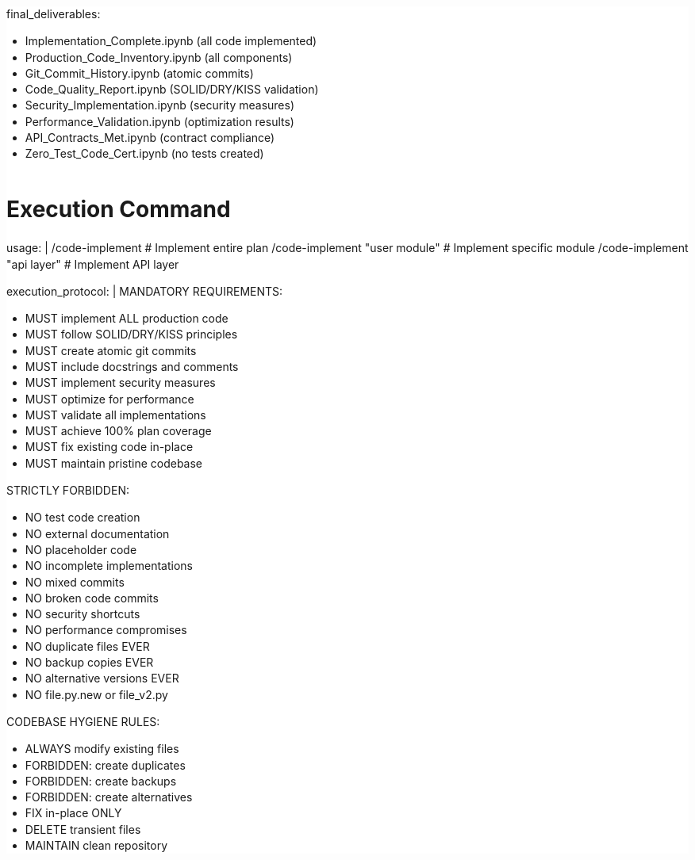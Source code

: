 final_deliverables:
  - Implementation_Complete.ipynb (all code implemented)
  - Production_Code_Inventory.ipynb (all components)
  - Git_Commit_History.ipynb (atomic commits)
  - Code_Quality_Report.ipynb (SOLID/DRY/KISS validation)
  - Security_Implementation.ipynb (security measures)
  - Performance_Validation.ipynb (optimization results)
  - API_Contracts_Met.ipynb (contract compliance)
  - Zero_Test_Code_Cert.ipynb (no tests created)

# Execution Command
usage: |
  /code-implement                    # Implement entire plan
  /code-implement "user module"      # Implement specific module
  /code-implement "api layer"        # Implement API layer

execution_protocol: |
  MANDATORY REQUIREMENTS:
  - MUST implement ALL production code
  - MUST follow SOLID/DRY/KISS principles
  - MUST create atomic git commits
  - MUST include docstrings and comments
  - MUST implement security measures
  - MUST optimize for performance
  - MUST validate all implementations
  - MUST achieve 100% plan coverage
  - MUST fix existing code in-place
  - MUST maintain pristine codebase
  
  STRICTLY FORBIDDEN:
  - NO test code creation
  - NO external documentation
  - NO placeholder code
  - NO incomplete implementations
  - NO mixed commits
  - NO broken code commits
  - NO security shortcuts
  - NO performance compromises
  - NO duplicate files EVER
  - NO backup copies EVER
  - NO alternative versions EVER
  - NO file.py.new or file_v2.py
  
  CODEBASE HYGIENE RULES:
  - ALWAYS modify existing files
  - FORBIDDEN: create duplicates
  - FORBIDDEN: create backups
  - FORBIDDEN: create alternatives
  - FIX in-place ONLY
  - DELETE transient files
  - MAINTAIN clean repository
  